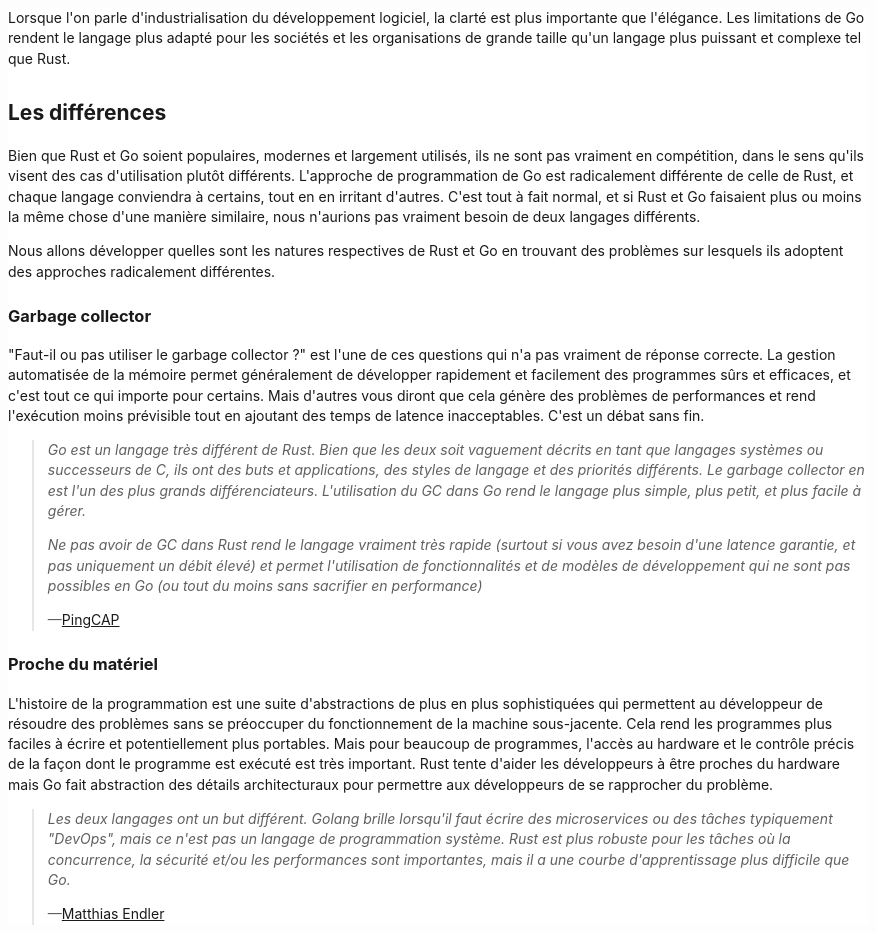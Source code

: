 Lorsque l'on parle d'industrialisation du développement logiciel, la clarté est plus importante que l'élégance. Les limitations de Go rendent le langage plus adapté pour les sociétés et les organisations de grande taille qu'un langage plus puissant et complexe tel que Rust.

## Les différences

Bien que Rust et Go soient populaires, modernes et largement utilisés, ils ne sont pas vraiment en compétition, dans le sens qu'ils visent des cas d'utilisation plutôt différents. L'approche de programmation de Go est radicalement différente de celle de Rust, et chaque langage conviendra à certains, tout en en irritant d'autres. C'est tout à fait normal, et si Rust et Go faisaient plus ou moins la même chose d'une manière similaire, nous n'aurions pas vraiment besoin de deux langages différents.

Nous allons développer quelles sont les natures respectives de Rust et Go en trouvant des problèmes sur lesquels ils adoptent des approches radicalement différentes.

### Garbage collector

"Faut-il ou pas utiliser le garbage collector ?" est l'une de ces questions qui n'a pas vraiment de réponse correcte. La gestion automatisée de la mémoire permet généralement de développer rapidement et facilement des programmes sûrs et efficaces, et c'est tout ce qui importe pour certains. Mais d'autres vous diront que cela génère des problèmes de performances et rend l'exécution moins prévisible tout en ajoutant des temps de latence inacceptables. C'est un débat sans fin.

> *Go est un langage très différent de Rust. Bien que les deux soit vaguement décrits en tant que langages systèmes ou successeurs de C, ils ont des buts et applications, des styles de langage et des priorités différents. Le garbage collector en est l'un des plus grands différenciateurs. L'utilisation du GC dans Go rend le langage plus simple, plus petit, et plus facile à gérer.*
>
> *Ne pas avoir de GC dans Rust rend le langage vraiment très rapide (surtout si vous avez besoin d'une latence garantie, et pas uniquement un débit élevé) et permet l'utilisation de fonctionnalités et de modèles de développement qui ne sont pas possibles en Go (ou tout du moins sans sacrifier en performance)*
>
> —[PingCAP](https://medium.com/better-programming/early-impressions-of-go-from-a-rust-programmer-f4fd1074c410)

### Proche du matériel

L'histoire de la programmation est une suite d'abstractions de plus en plus sophistiquées qui permettent au développeur de résoudre des problèmes sans se préoccuper du fonctionnement de la machine sous-jacente. Cela rend les programmes plus faciles à écrire et potentiellement plus portables. Mais pour beaucoup de programmes, l'accès au hardware et le contrôle précis de la façon dont le programme est exécuté est très important. Rust tente d'aider les développeurs à être proches du hardware mais Go fait abstraction des détails architecturaux pour permettre aux développeurs de se rapprocher du problème.

> *Les deux langages ont un but différent. Golang brille lorsqu'il faut écrire des microservices ou des tâches typiquement "DevOps", mais ce n'est pas un langage de programmation système. Rust est plus robuste pour les tâches où la concurrence, la sécurité et/ou les performances sont importantes, mais il a une courbe d'apprentissage plus difficile que Go.*
>
> —[Matthias Endler](https://endler.dev/2017/go-vs-rust/)
